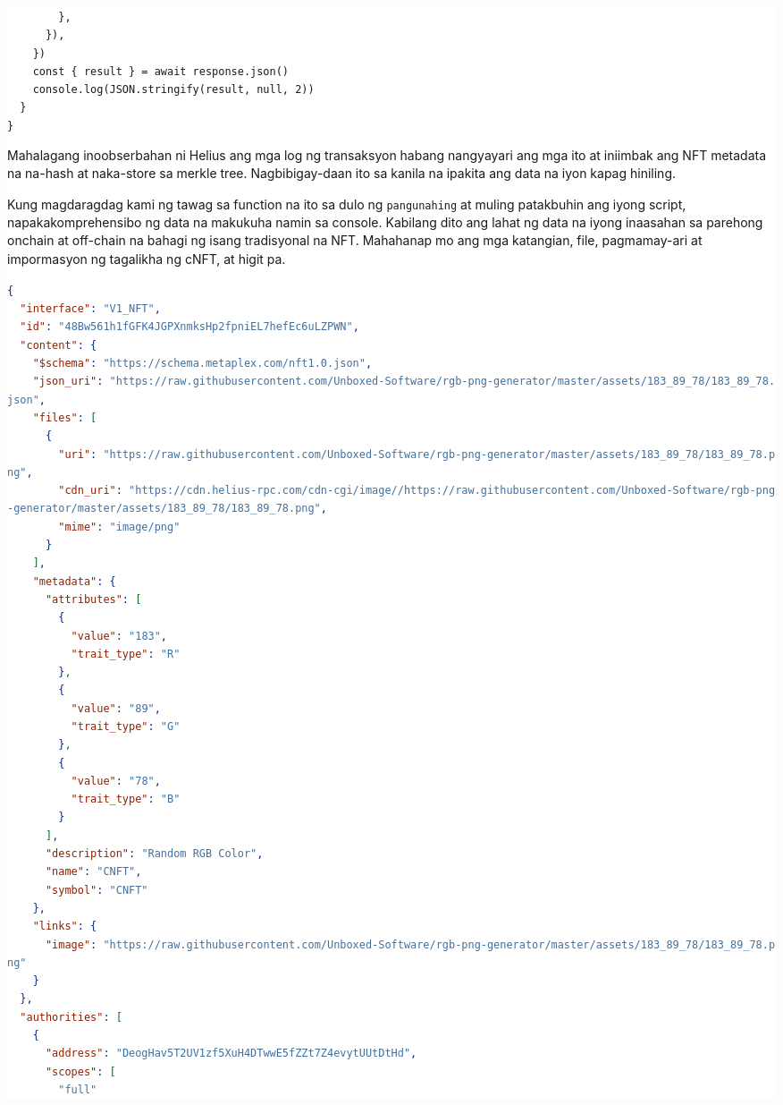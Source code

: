 ```tsx
        },
      }),
    })
    const { result } = await response.json()
    console.log(JSON.stringify(result, null, 2))
  }
}
```

Mahalagang inoobserbahan ni Helius ang mga log ng transaksyon habang nangyayari ang mga ito at iniimbak ang NFT metadata na na-hash at naka-store sa merkle tree. Nagbibigay-daan ito sa kanila na ipakita ang data na iyon kapag hiniling.

Kung magdaragdag kami ng tawag sa function na ito sa dulo ng `pangunahing` at muling patakbuhin ang iyong script, napakakomprehensibo ng data na makukuha namin sa console. Kabilang dito ang lahat ng data na iyong inaasahan sa parehong onchain at off-chain na bahagi ng isang tradisyonal na NFT. Mahahanap mo ang mga katangian, file, pagmamay-ari at impormasyon ng tagalikha ng cNFT, at higit pa.

```json
{
  "interface": "V1_NFT",
  "id": "48Bw561h1fGFK4JGPXnmksHp2fpniEL7hefEc6uLZPWN",
  "content": {
    "$schema": "https://schema.metaplex.com/nft1.0.json",
    "json_uri": "https://raw.githubusercontent.com/Unboxed-Software/rgb-png-generator/master/assets/183_89_78/183_89_78.json",
    "files": [
      {
        "uri": "https://raw.githubusercontent.com/Unboxed-Software/rgb-png-generator/master/assets/183_89_78/183_89_78.png",
        "cdn_uri": "https://cdn.helius-rpc.com/cdn-cgi/image//https://raw.githubusercontent.com/Unboxed-Software/rgb-png-generator/master/assets/183_89_78/183_89_78.png",
        "mime": "image/png"
      }
    ],
    "metadata": {
      "attributes": [
        {
          "value": "183",
          "trait_type": "R"
        },
        {
          "value": "89",
          "trait_type": "G"
        },
        {
          "value": "78",
          "trait_type": "B"
        }
      ],
      "description": "Random RGB Color",
      "name": "CNFT",
      "symbol": "CNFT"
    },
    "links": {
      "image": "https://raw.githubusercontent.com/Unboxed-Software/rgb-png-generator/master/assets/183_89_78/183_89_78.png"
    }
  },
  "authorities": [
    {
      "address": "DeogHav5T2UV1zf5XuH4DTwwE5fZZt7Z4evytUUtDtHd",
      "scopes": [
        "full"
```